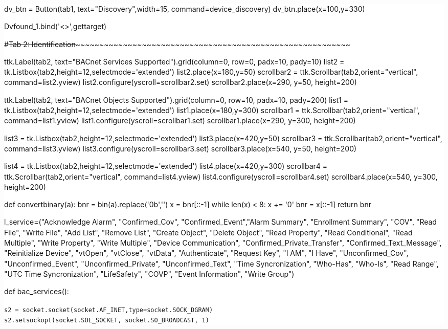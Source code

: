 
dv_btn = Button(tab1, text="Discovery",width=15, command=device_discovery)
dv_btn.place(x=100,y=330) 

Dvfound_1.bind('<<TreeviewSelect>>',gettarget)

#~~~~~~~~~~~~~~Tab 2: Identification~~~~~~~~~~~~~~~~~~~~~~~~~~~~~~~~~~~~~~~~~~~~~~~~~~~~~~~~~~~~~~~~~~~~~~~~

ttk.Label(tab2, text="BACnet Services Supported").grid(column=0, row=0, padx=10, pady=10)
list2 = tk.Listbox(tab2,height=12,selectmode='extended')
list2.place(x=180,y=50)
scrollbar2 = ttk.Scrollbar(tab2,orient="vertical", command=list2.yview)
list2.configure(yscroll=scrollbar2.set)
scrollbar2.place(x=290, y=50, height=200)

ttk.Label(tab2, text="BACnet Objects Supported").grid(column=0, row=10, padx=10, pady=200)
list1 = tk.Listbox(tab2,height=12,selectmode='extended')
list1.place(x=180,y=300)
scrollbar1 = ttk.Scrollbar(tab2,orient="vertical", command=list1.yview)
list1.configure(yscroll=scrollbar1.set)
scrollbar1.place(x=290, y=300, height=200)

list3 = tk.Listbox(tab2,height=12,selectmode='extended')
list3.place(x=420,y=50)
scrollbar3 = ttk.Scrollbar(tab2,orient="vertical", command=list3.yview)
list3.configure(yscroll=scrollbar3.set)
scrollbar3.place(x=540, y=50, height=200)

list4 = tk.Listbox(tab2,height=12,selectmode='extended')
list4.place(x=420,y=300)
scrollbar4 = ttk.Scrollbar(tab2,orient="vertical", command=list4.yview)
list4.configure(yscroll=scrollbar4.set)
scrollbar4.place(x=540, y=300, height=200)


def convertbinary(a):
    bnr = bin(a).replace('0b','')
    x = bnr[::-1] 
    while len(x) < 8:
        x += '0'
    bnr = x[::-1]
    return bnr
    
l_service=("Acknowledge Alarm", "Confirmed_Cov", "Confirmed_Event","Alarm Summary", "Enrollment Summary", "COV", "Read File", "Write File", "Add List", "Remove List", "Create Object", "Delete Object", "Read Property", "Read Conditional", "Read Multiple", "Write Property", "Write Multiple", "Device Communication", "Confirmed_Private_Transfer", "Confirmed_Text_Message", "Reinitialize Device", "vtOpen", "vtClose", "vtData", "Authenticate", "Request Key", "I AM", "I Have", "Unconfirmed_Cov", "Unconfirmed_Event", "Unconfirmed_Private", "Unconfirmed_Text", "Time Syncronization", "Who-Has", "Who-Is", "Read Range", "UTC Time Syncronization", "LifeSafety", "COVP", "Event Information", "Write Group")

def bac_services():

    s2 = socket.socket(socket.AF_INET,type=socket.SOCK_DGRAM)
    s2.setsockopt(socket.SOL_SOCKET, socket.SO_BROADCAST, 1)
    